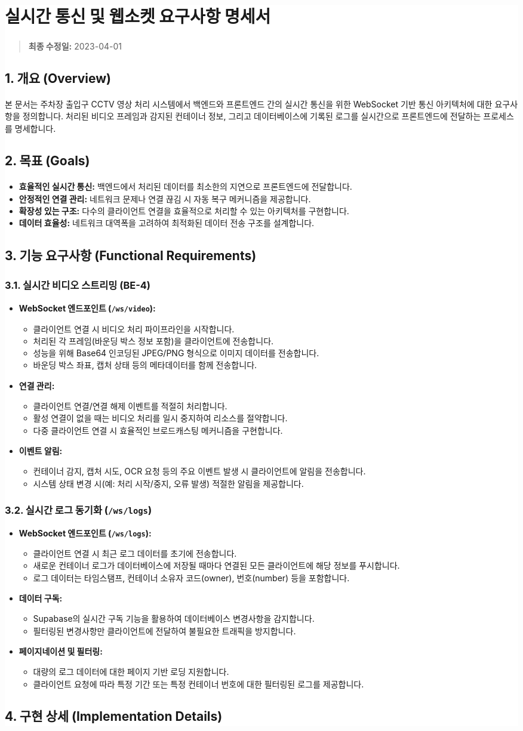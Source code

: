 # 실시간 통신 및 웹소켓 요구사항 명세서
> **최종 수정일:** 2023-04-01

## 1. 개요 (Overview)

본 문서는 주차장 출입구 CCTV 영상 처리 시스템에서 백엔드와 프론트엔드 간의 실시간 통신을 위한 WebSocket 기반 통신 아키텍처에 대한 요구사항을 정의합니다. 처리된 비디오 프레임과 감지된 컨테이너 정보, 그리고 데이터베이스에 기록된 로그를 실시간으로 프론트엔드에 전달하는 프로세스를 명세합니다.

## 2. 목표 (Goals)

* **효율적인 실시간 통신:** 백엔드에서 처리된 데이터를 최소한의 지연으로 프론트엔드에 전달합니다.
* **안정적인 연결 관리:** 네트워크 문제나 연결 끊김 시 자동 복구 메커니즘을 제공합니다.
* **확장성 있는 구조:** 다수의 클라이언트 연결을 효율적으로 처리할 수 있는 아키텍처를 구현합니다.
* **데이터 효율성:** 네트워크 대역폭을 고려하여 최적화된 데이터 전송 구조를 설계합니다.

## 3. 기능 요구사항 (Functional Requirements)

### 3.1. 실시간 비디오 스트리밍 (BE-4)

* **WebSocket 엔드포인트 (`/ws/video`):**
  * 클라이언트 연결 시 비디오 처리 파이프라인을 시작합니다.
  * 처리된 각 프레임(바운딩 박스 정보 포함)을 클라이언트에 전송합니다.
  * 성능을 위해 Base64 인코딩된 JPEG/PNG 형식으로 이미지 데이터를 전송합니다.
  * 바운딩 박스 좌표, 캡처 상태 등의 메타데이터를 함께 전송합니다.

* **연결 관리:**
  * 클라이언트 연결/연결 해제 이벤트를 적절히 처리합니다.
  * 활성 연결이 없을 때는 비디오 처리를 일시 중지하여 리소스를 절약합니다.
  * 다중 클라이언트 연결 시 효율적인 브로드캐스팅 메커니즘을 구현합니다.

* **이벤트 알림:**
  * 컨테이너 감지, 캡처 시도, OCR 요청 등의 주요 이벤트 발생 시 클라이언트에 알림을 전송합니다.
  * 시스템 상태 변경 시(예: 처리 시작/중지, 오류 발생) 적절한 알림을 제공합니다.

### 3.2. 실시간 로그 동기화 (`/ws/logs`)

* **WebSocket 엔드포인트 (`/ws/logs`):**
  * 클라이언트 연결 시 최근 로그 데이터를 초기에 전송합니다.
  * 새로운 컨테이너 로그가 데이터베이스에 저장될 때마다 연결된 모든 클라이언트에 해당 정보를 푸시합니다.
  * 로그 데이터는 타임스탬프, 컨테이너 소유자 코드(owner), 번호(number) 등을 포함합니다.

* **데이터 구독:**
  * Supabase의 실시간 구독 기능을 활용하여 데이터베이스 변경사항을 감지합니다.
  * 필터링된 변경사항만 클라이언트에 전달하여 불필요한 트래픽을 방지합니다.

* **페이지네이션 및 필터링:**
  * 대량의 로그 데이터에 대한 페이지 기반 로딩 지원합니다.
  * 클라이언트 요청에 따라 특정 기간 또는 특정 컨테이너 번호에 대한 필터링된 로그를 제공합니다.

## 4. 구현 상세 (Implementation Details)
